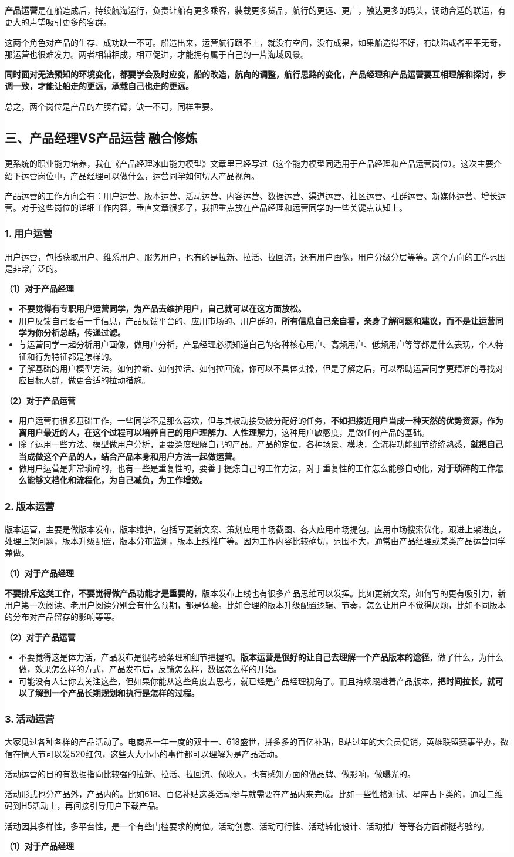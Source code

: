 **产品运营**是在船造成后，持续航海运行，负责让船有更多乘客，装载更多货品，航行的更远、更广，触达更多的码头，调动合适的联运，有更大的声望吸引更多的客群。

这两个角色对产品的生存、成功缺一不可。船造出来，运营航行跟不上，就没有空间，没有成果，如果船造得不好，有缺陷或者平平无奇，那运营也很难发力。两者相辅相成，相互促进，才能拥有属于自己的一片海域风景。

**同时面对无法预知的环境变化，都要学会及时应变，船的改造，航向的调整，航行思路的变化，产品经理和产品运营要互相理解和探讨，步调一致，才能让船走的更远，承载自己也走的更远。**

总之，两个岗位是产品的左膀右臂，缺一不可，同样重要。

## 三、产品经理VS产品运营 融合修炼

更系统的职业能力培养，我在《产品经理冰山能力模型》文章里已经写过（这个能力模型同适用于产品经理和产品运营岗位）。这次主要介绍下运营岗位中，产品经理可以做什么，运营同学如何切入产品视角。

产品运营的工作方向会有：用户运营、版本运营、活动运营、内容运营、数据运营、渠道运营、社区运营、社群运营、新媒体运营、增长运营。对于这些岗位的详细工作内容，垂直文章很多了，我把重点放在产品经理和运营同学的一些关键点认知上。

### 1\. 用户运营

用户运营，包括获取用户、维系用户、服务用户，也有的是拉新、拉活、拉回流，还有用户画像，用户分级分层等等。这个方向的工作范围是非常广泛的。

**（1）对于产品经理**

*   **不要觉得有专职用户运营同学，为产品去维护用户，自己就可以在这方面放松。**
*   用户反馈自己要看一手信息，产品反馈平台的、应用市场的、用户群的，**所有信息自己亲自看，亲身了解问题和建议，而不是让运营同学为你分析总结，传递过滤。**
*   与运营同学一起分析用户画像，做用户分析，产品经理必须知道自己的各种核心用户、高频用户、低频用户等等都是什么表现，个人特征和行为特征都是怎样的。
*   了解基础的用户模型方法，如何拉新、如何拉活、如何拉回流，你可以不具体实操，但是了解之后，可以帮助运营同学更精准的寻找对应目标人群，做更合适的拉动措施。

**（2）对于产品运营**

*   用户运营有很多基础工作，一些同学不是那么喜欢，但与其被动接受被分配好的任务，**不如把接近用户当成一种天然的优势资源，作为离用户最近的人，在这个过程可以培养自己的用户理解力、人性理解力**，这种用户敏感度，是做任何产品的基础。
*   除了运用一些方法、模型做用户分析，更要深度理解自己的产品。产品的定位，各种场景、模块，全流程功能细节统统熟悉，**就把自己当成做这个产品的人，结合产品本身和用户方法一起做运营。**
*   做用户运营是非常琐碎的，也有一些是重复性的，要善于提炼自己的工作方法，对于重复性的工作怎么能够自动化，**对于琐碎的工作怎么能够文档化和流程化，为自己减负，为工作增效。**

### 2\. 版本运营

版本运营，主要是做版本发布，版本维护，包括写更新文案、策划应用市场截图、各大应用市场提包，应用市场搜索优化，跟进上架进度，处理上架问题，版本升级配置，版本分布监测，版本上线推广等。因为工作内容比较确切，范围不大，通常由产品经理或某类产品运营同学兼做。

**（1）对于产品经理**

**不要排斥这类工作，不要觉得做产品功能才是重要的**，版本发布上线也有很多产品思维可以发挥。比如更新文案，如何写的更有吸引力，新用户第一次阅读、老用户阅读分别会有什么预期，都是体验。比如合理的版本升级配置逻辑、节奏，怎么让用户不觉得厌烦，比如不同版本的分布对产品留存的影响等等。

**（2）对于产品运营**

*   不要觉得这是体力活，产品发布是很考验条理和细节把握的。**版本运营是很好的让自己去理解一个产品版本的途径**，做了什么，为什么做，效果怎么样的方式，产品发布后，反馈怎么样，数据怎么样的开始。
*   可能没有人让你去关注这些，但如果你能从这些角度去思考，就已经是产品经理视角了。而且持续跟进着产品版本，**把时间拉长，就可以了解到一个产品长期规划和执行是怎样的过程。**

### 3\. 活动运营

大家见过各种各样的产品活动了。电商界一年一度的双十一、618盛世，拼多多的百亿补贴，B站过年的大会员促销，英雄联盟赛事举办，微信在情人节可以发520红包，这些大大小小的事件都可以理解为是产品活动。

活动运营的目的有数据指向比较强的拉新、拉活、拉回流、做收入，也有感知方面的做品牌、做影响，做曝光的。

活动形式也分产品外，产品内的。比如618、百亿补贴这类活动参与就需要在产品内来完成。比如一些性格测试、星座占卜类的，通过二维码到H5活动上，再间接引导用户下载产品。

活动因其多样性，多平台性，是一个有些门槛要求的岗位。活动创意、活动可行性、活动转化设计、活动推广等等各方面都挺考验的。

**（1）对于产品经理**
